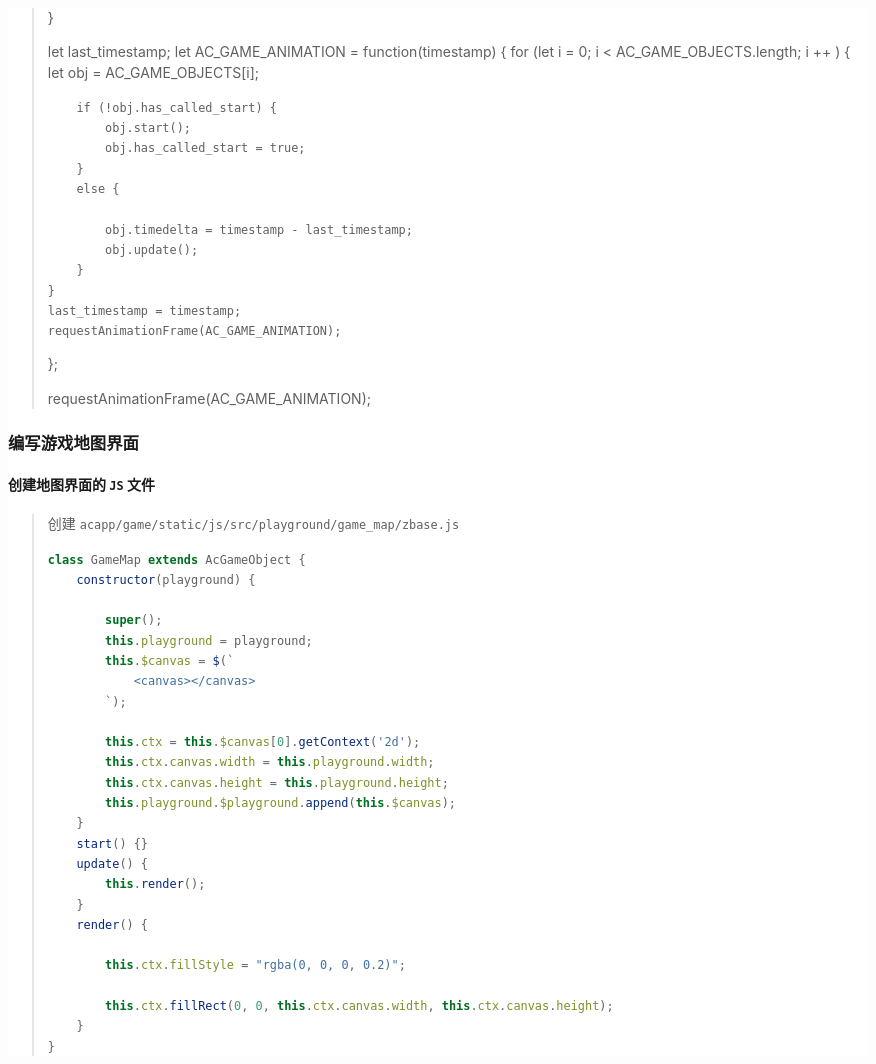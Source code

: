 > }
> 
> let last_timestamp;
> let AC_GAME_ANIMATION = function(timestamp) {
>     for (let i = 0; i < AC_GAME_OBJECTS.length; i ++ ) {
>         let obj = AC_GAME_OBJECTS[i];
>         
>         if (!obj.has_called_start) {
>             obj.start();
>             obj.has_called_start = true;
>         }
>         else {
>             
>             obj.timedelta = timestamp - last_timestamp;
>             obj.update();
>         }
>     }
>     last_timestamp = timestamp;
>     requestAnimationFrame(AC_GAME_ANIMATION);
> };
> 
> 
> requestAnimationFrame(AC_GAME_ANIMATION);
> ```

### 编写游戏地图界面

#### 创建地图界面的 `JS` 文件

> 创建 `acapp/game/static/js/src/playground/game_map/zbase.js`
>
> ```javascript
> class GameMap extends AcGameObject {
>     constructor(playground) {
>         
>         super();
>         this.playground = playground;
>         this.$canvas = $(`
>             <canvas></canvas>
>         `);
>         
>         this.ctx = this.$canvas[0].getContext('2d');
>         this.ctx.canvas.width = this.playground.width;
>         this.ctx.canvas.height = this.playground.height;
>         this.playground.$playground.append(this.$canvas);
>     }
>     start() {}
>     update() {
>         this.render();
>     }
>     render() {
>         
>         this.ctx.fillStyle = "rgba(0, 0, 0, 0.2)";
>         
>         this.ctx.fillRect(0, 0, this.ctx.canvas.width, this.ctx.canvas.height);
>     }
> }
> ```
